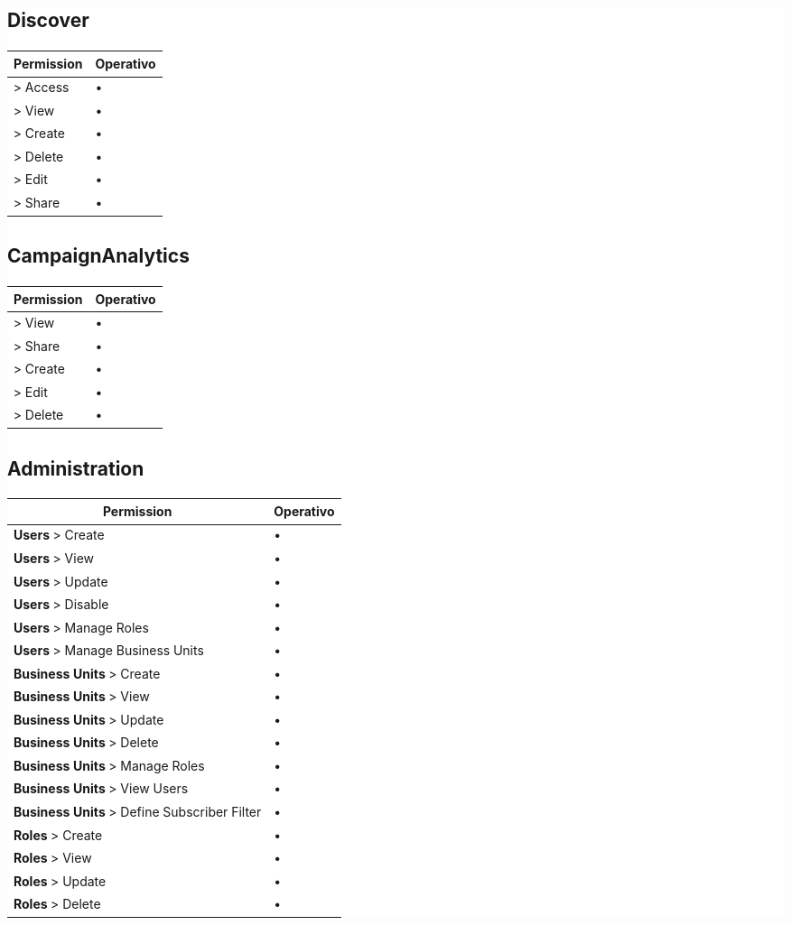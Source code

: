 ## Discover

| Permission | Operativo |
| --- | --- |
| <nobr><b></b> > Access</nobr> |  • |
| <nobr><b></b> > View</nobr> |  • |
| <nobr><b></b> > Create</nobr> |  • |
| <nobr><b></b> > Delete</nobr> |  • |
| <nobr><b></b> > Edit</nobr> |  • |
| <nobr><b></b> > Share</nobr> |  • |

## CampaignAnalytics

| Permission | Operativo |
| --- | --- |
| <nobr><b></b> > View</nobr> |  • |
| <nobr><b></b> > Share</nobr> |  • |
| <nobr><b></b> > Create</nobr> |  • |
| <nobr><b></b> > Edit</nobr> |  • |
| <nobr><b></b> > Delete</nobr> |  • |

## Administration

| Permission | Operativo |
| --- | --- |
| <nobr><b>Users</b> > Create</nobr> |  • |
| <nobr><b>Users</b> > View</nobr> |  • |
| <nobr><b>Users</b> > Update</nobr> |  • |
| <nobr><b>Users</b> > Disable</nobr> |  • |
| <nobr><b>Users</b> > Manage Roles</nobr> |  • |
| <nobr><b>Users</b> > Manage Business Units</nobr> |  • |
| <nobr><b>Business Units</b> > Create</nobr> |  • |
| <nobr><b>Business Units</b> > View</nobr> |  • |
| <nobr><b>Business Units</b> > Update</nobr> |  • |
| <nobr><b>Business Units</b> > Delete</nobr> |  • |
| <nobr><b>Business Units</b> > Manage Roles</nobr> |  • |
| <nobr><b>Business Units</b> > View Users</nobr> |  • |
| <nobr><b>Business Units</b> > Define Subscriber Filter</nobr> |  • |
| <nobr><b>Roles</b> > Create</nobr> |  • |
| <nobr><b>Roles</b> > View</nobr> |  • |
| <nobr><b>Roles</b> > Update</nobr> |  • |
| <nobr><b>Roles</b> > Delete</nobr> |  • |
